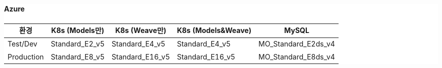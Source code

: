 #### Azure

| 환경       | K8s (Models만)    | K8s (Weave만)     | K8s (Models&Weave)   | MySQL                |  
| ---------- | ------------------ | ----------------- | -------------------- | ------------------- |  
| Test/Dev   | Standard_E2_v5     | Standard_E4_v5    | Standard_E4_v5       | MO_Standard_E2ds_v4 | 
| Production | Standard_E8_v5     | Standard_E16_v5   | Standard_E16_v5      | MO_Standard_E8ds_v4 |
